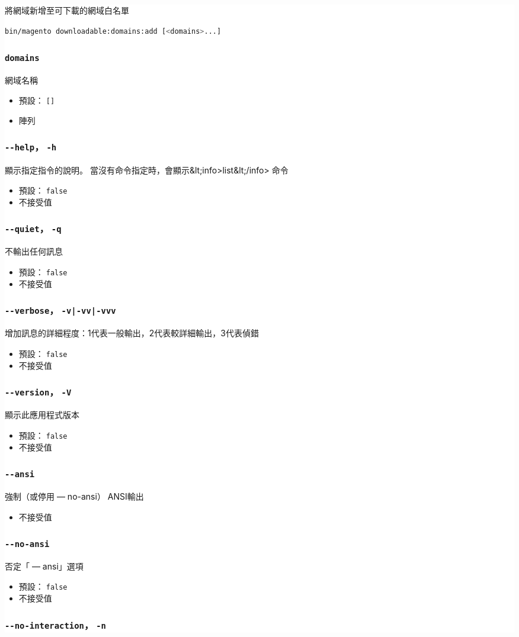 將網域新增至可下載的網域白名單

```bash
bin/magento downloadable:domains:add [<domains>...]
```


### `domains`

網域名稱

- 預設： `[]`

- 陣列

### `--help`， `-h`

顯示指定指令的說明。 當沒有命令指定時，會顯示\&lt;info>list\&lt;/info> 命令

- 預設： `false`
- 不接受值

### `--quiet`， `-q`

不輸出任何訊息

- 預設： `false`
- 不接受值

### `--verbose`， `-v|-vv|-vvv`

增加訊息的詳細程度：1代表一般輸出，2代表較詳細輸出，3代表偵錯

- 預設： `false`
- 不接受值

### `--version`， `-V`

顯示此應用程式版本

- 預設： `false`
- 不接受值

### `--ansi`

強制（或停用 — no-ansi） ANSI輸出

- 不接受值

### `--no-ansi`

否定「 — ansi」選項

- 預設： `false`
- 不接受值

### `--no-interaction`， `-n`
